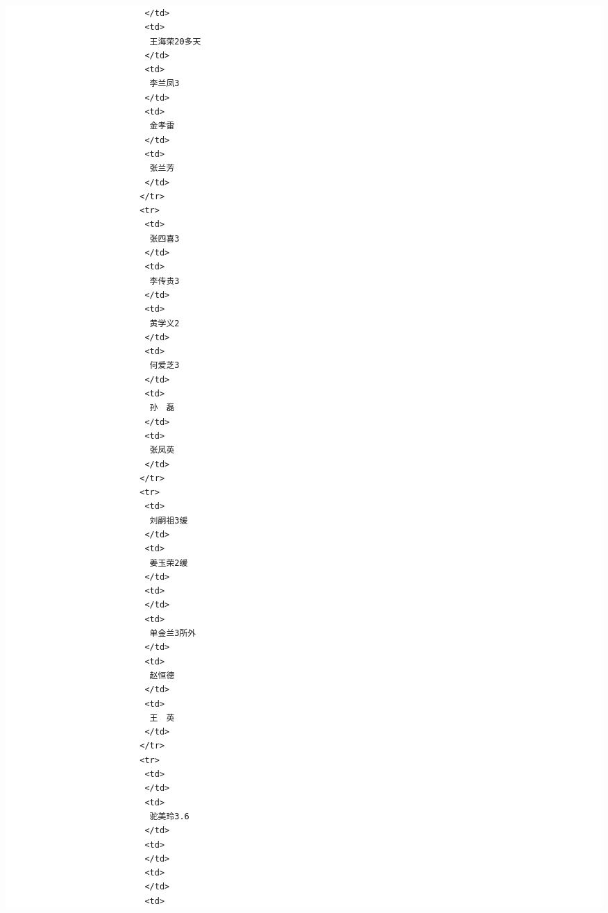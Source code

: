                                 </td>
                                <td>
                                 王海荣20多天
                                </td>
                                <td>
                                 李兰凤3
                                </td>
                                <td>
                                 金孝雷
                                </td>
                                <td>
                                 张兰芳
                                </td>
                               </tr>
                               <tr>
                                <td>
                                 张四喜3
                                </td>
                                <td>
                                 李传贵3
                                </td>
                                <td>
                                 黄学义2
                                </td>
                                <td>
                                 何爱芝3
                                </td>
                                <td>
                                 孙　磊
                                </td>
                                <td>
                                 张凤英
                                </td>
                               </tr>
                               <tr>
                                <td>
                                 刘嗣祖3缓
                                </td>
                                <td>
                                 姜玉荣2缓
                                </td>
                                <td>
                                </td>
                                <td>
                                 单金兰3所外
                                </td>
                                <td>
                                 赵恒德
                                </td>
                                <td>
                                 王　英
                                </td>
                               </tr>
                               <tr>
                                <td>
                                </td>
                                <td>
                                 驼美玲3.6
                                </td>
                                <td>
                                </td>
                                <td>
                                </td>
                                <td>